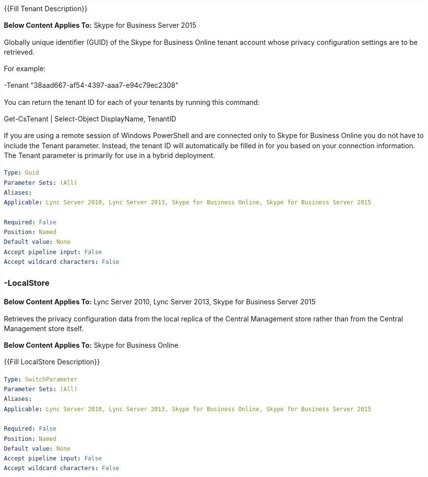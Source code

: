 {{Fill Tenant Description}}



**Below Content Applies To:** Skype for Business Server 2015

Globally unique identifier (GUID) of the Skype for Business Online tenant account whose privacy configuration settings are to be retrieved.

For example:

-Tenant "38aad667-af54-4397-aaa7-e94c79ec2308"

You can return the tenant ID for each of your tenants by running this command:

Get-CsTenant | Select-Object DisplayName, TenantID

If you are using a remote session of Windows PowerShell and are connected only to Skype for Business Online you do not have to include the Tenant parameter.
Instead, the tenant ID will automatically be filled in for you based on your connection information.
The Tenant parameter is primarily for use in a hybrid deployment.



```yaml
Type: Guid
Parameter Sets: (All)
Aliases: 
Applicable: Lync Server 2010, Lync Server 2013, Skype for Business Online, Skype for Business Server 2015

Required: False
Position: Named
Default value: None
Accept pipeline input: False
Accept wildcard characters: False
```

### -LocalStore
**Below Content Applies To:** Lync Server 2010, Lync Server 2013, Skype for Business Server 2015

Retrieves the privacy configuration data from the local replica of the Central Management store rather than from the Central Management store itself.



**Below Content Applies To:** Skype for Business Online

{{Fill LocalStore Description}}



```yaml
Type: SwitchParameter
Parameter Sets: (All)
Aliases: 
Applicable: Lync Server 2010, Lync Server 2013, Skype for Business Online, Skype for Business Server 2015

Required: False
Position: Named
Default value: None
Accept pipeline input: False
Accept wildcard characters: False
```
